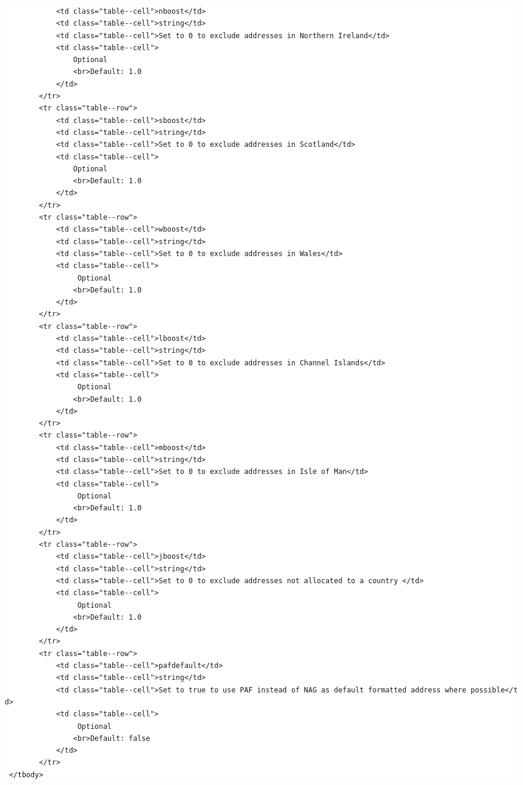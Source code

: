                 <td class="table--cell">nboost</td>
                <td class="table--cell">string</td>
                <td class="table--cell">Set to 0 to exclude addresses in Northern Ireland</td>
                <td class="table--cell">
                    Optional
                    <br>Default: 1.0
                </td>
            </tr>
            <tr class="table--row">
                <td class="table--cell">sboost</td>
                <td class="table--cell">string</td>
                <td class="table--cell">Set to 0 to exclude addresses in Scotland</td>
                <td class="table--cell">
                    Optional
                    <br>Default: 1.0
                </td>
            </tr>
            <tr class="table--row">
                <td class="table--cell">wboost</td>
                <td class="table--cell">string</td>
                <td class="table--cell">Set to 0 to exclude addresses in Wales</td>
                <td class="table--cell">
                     Optional
                    <br>Default: 1.0
                </td>
            </tr> 
            <tr class="table--row">
                <td class="table--cell">lboost</td>
                <td class="table--cell">string</td>
                <td class="table--cell">Set to 0 to exclude addresses in Channel Islands</td>
                <td class="table--cell">
                     Optional
                    <br>Default: 1.0
                </td>
            </tr> 
            <tr class="table--row">
                <td class="table--cell">mboost</td>
                <td class="table--cell">string</td>
                <td class="table--cell">Set to 0 to exclude addresses in Isle of Man</td>
                <td class="table--cell">
                     Optional
                    <br>Default: 1.0
                </td>
            </tr> 
            <tr class="table--row">
                <td class="table--cell">jboost</td>
                <td class="table--cell">string</td>
                <td class="table--cell">Set to 0 to exclude addresses not allocated to a country </td>
                <td class="table--cell">
                     Optional
                    <br>Default: 1.0
                </td>
            </tr> 
            <tr class="table--row">
                <td class="table--cell">pafdefault</td>
                <td class="table--cell">string</td>
                <td class="table--cell">Set to true to use PAF instead of NAG as default formatted address where possible</td>
                <td class="table--cell">
                     Optional
                    <br>Default: false
                </td>
            </tr> 
     </tbody>